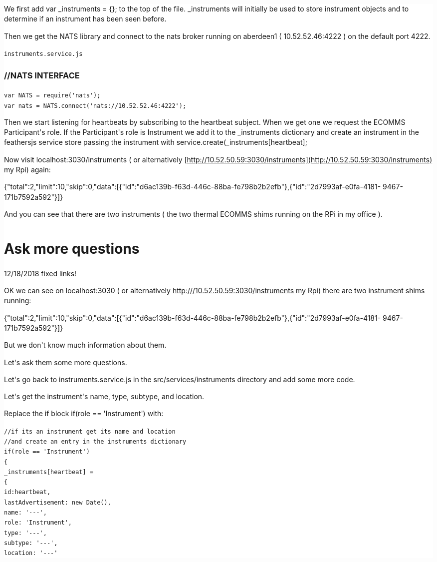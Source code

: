 We first add var _instruments = {}; to the top of the file. _instruments will initially be used to store instrument objects and to determine if an instrument
has been seen before.

Then we get the NATS library and connect to the nats broker running on aberdeen1 ( 10.52.52.46:4222 ) on the default port 4222.

```
instruments.service.js
```
### //NATS INTERFACE

```
var NATS = require('nats');
var nats = NATS.connect('nats://10.52.52.46:4222');
```
Then we start listening for heartbeats by subscribing to the heartbeat subject. When we get one we request the ECOMMS Participant's role. If the
Participant's role is Instrument we add it to the _instruments dictionary and create an instrument in the feathersjs service store passing the instrument
with service.create(_instruments[heartbeat];

Now visit localhost:3030/instruments ( or alternatively [http://10.52.50.59:3030/instruments](http://10.52.50.59:3030/instruments) my Rpi) again:

{"total":2,"limit":10,"skip":0,"data":[{"id":"d6ac139b-f63d-446c-88ba-fe798b2b2efb"},{"id":"2d7993af-e0fa-4181-
9467-171b7592a592"}]}

And you can see that there are two instruments ( the two thermal ECOMMS shims running on the RPi in my office ).



# Ask more questions

12/18/2018 fixed links!

OK we can see on localhost:3030 ( or alternatively [http:///10.52.50.59:3030/instruments](http:///10.52.50.59:3030/instruments) my Rpi) there are two instrument shims running:

{"total":2,"limit":10,"skip":0,"data":[{"id":"d6ac139b-f63d-446c-88ba-fe798b2b2efb"},{"id":"2d7993af-e0fa-4181-
9467-171b7592a592"}]}

But we don't know much information about them.

Let's ask them some more questions.

Let's go back to instruments.service.js in the src/services/instruments directory and add some more code.

Let's get the instrument's name, type, subtype, and location.

Replace the if block if(role == 'Instrument') with:


```
//if its an instrument get its name and location
//and create an entry in the instruments dictionary
if(role == 'Instrument')
{
_instruments[heartbeat] =
{
id:heartbeat,
lastAdvertisement: new Date(),
name: '---',
role: 'Instrument',
type: '---',
subtype: '---',
location: '---'
```